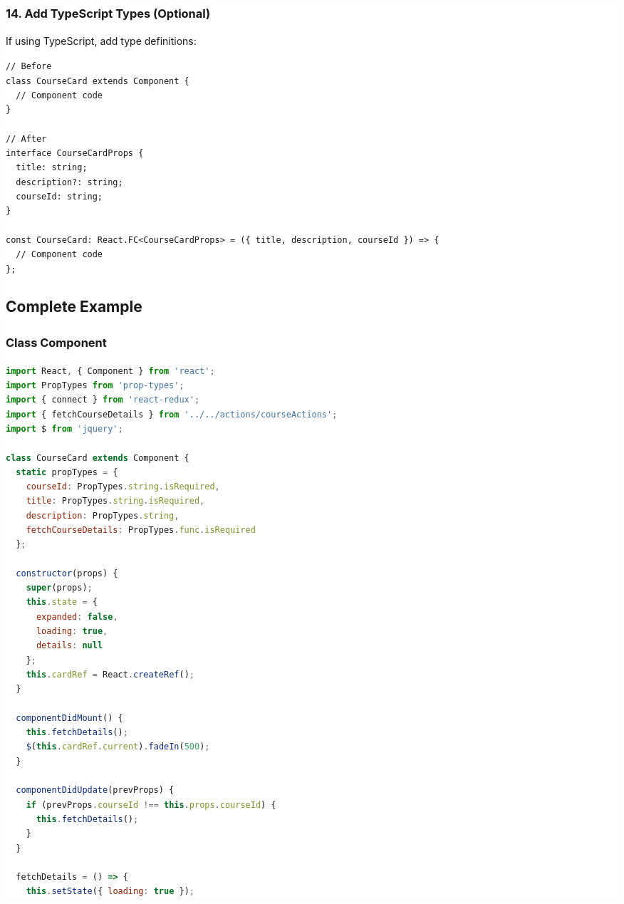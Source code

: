 ### 14. Add TypeScript Types (Optional)

If using TypeScript, add type definitions:

```tsx
// Before
class CourseCard extends Component {
  // Component code
}

// After
interface CourseCardProps {
  title: string;
  description?: string;
  courseId: string;
}

const CourseCard: React.FC<CourseCardProps> = ({ title, description, courseId }) => {
  // Component code
};
```

## Complete Example

### Class Component

```jsx
import React, { Component } from 'react';
import PropTypes from 'prop-types';
import { connect } from 'react-redux';
import { fetchCourseDetails } from '../../actions/courseActions';
import $ from 'jquery';

class CourseCard extends Component {
  static propTypes = {
    courseId: PropTypes.string.isRequired,
    title: PropTypes.string.isRequired,
    description: PropTypes.string,
    fetchCourseDetails: PropTypes.func.isRequired
  };

  constructor(props) {
    super(props);
    this.state = {
      expanded: false,
      loading: true,
      details: null
    };
    this.cardRef = React.createRef();
  }

  componentDidMount() {
    this.fetchDetails();
    $(this.cardRef.current).fadeIn(500);
  }

  componentDidUpdate(prevProps) {
    if (prevProps.courseId !== this.props.courseId) {
      this.fetchDetails();
    }
  }

  fetchDetails = () => {
    this.setState({ loading: true });
```